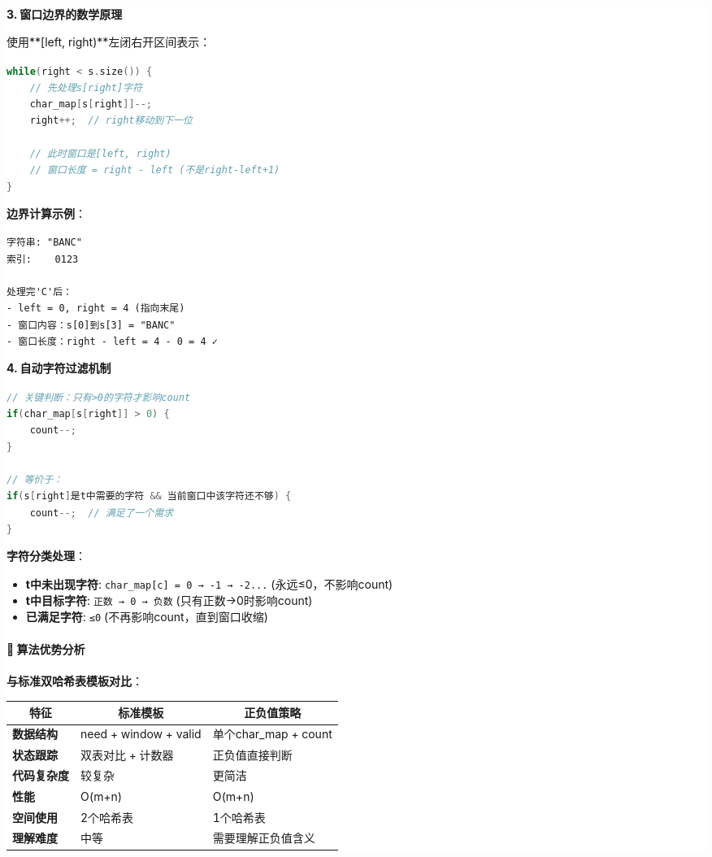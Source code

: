 **3. 窗口边界的数学原理**

使用**[left, right)**左闭右开区间表示：

```cpp
while(right < s.size()) {
    // 先处理s[right]字符
    char_map[s[right]]--;
    right++;  // right移动到下一位
    
    // 此时窗口是[left, right)
    // 窗口长度 = right - left (不是right-left+1)
}
```

**边界计算示例**：
```
字符串: "BANC"  
索引:    0123

处理完'C'后：
- left = 0, right = 4 (指向末尾)
- 窗口内容：s[0]到s[3] = "BANC"  
- 窗口长度：right - left = 4 - 0 = 4 ✓
```

**4. 自动字符过滤机制**

```cpp
// 关键判断：只有>0的字符才影响count
if(char_map[s[right]] > 0) {
    count--;
}

// 等价于：
if(s[right]是t中需要的字符 && 当前窗口中该字符还不够) {
    count--;  // 满足了一个需求
}
```

**字符分类处理**：
- **t中未出现字符**: `char_map[c] = 0 → -1 → -2...` (永远≤0，不影响count)
- **t中目标字符**: `正数 → 0 → 负数` (只有正数→0时影响count)
- **已满足字符**: `≤0` (不再影响count，直到窗口收缩)

#### 🎯 算法优势分析

**与标准双哈希表模板对比**：

| 特征 | 标准模板 | 正负值策略 |
|------|----------|------------|
| **数据结构** | need + window + valid | 单个char_map + count |
| **状态跟踪** | 双表对比 + 计数器 | 正负值直接判断 |
| **代码复杂度** | 较复杂 | 更简洁 |
| **性能** | O(m+n) | O(m+n) |
| **空间使用** | 2个哈希表 | 1个哈希表 |
| **理解难度** | 中等 | 需要理解正负值含义 |
